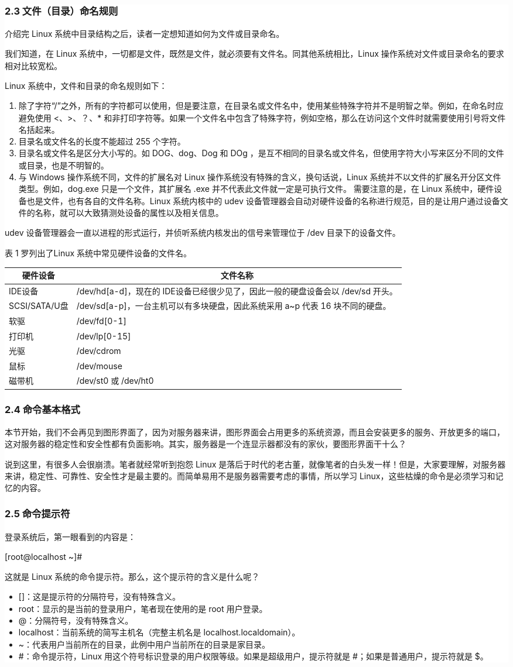 ### 2.3 文件（目录）命名规则

介绍完 Linux 系统中目录结构之后，读者一定想知道如何为文件或目录命名。

我们知道，在 Linux 系统中，一切都是文件，既然是文件，就必须要有文件名。同其他系统相比，Linux 操作系统对文件或目录命名的要求相对比较宽松。

Linux 系统中，文件和目录的命名规则如下：

1. 除了字符“/”之外，所有的字符都可以使用，但是要注意，在目录名或文件名中，使用某些特殊字符并不是明智之举。例如，在命名时应避免使用 <、>、？、* 和非打印字符等。如果一个文件名中包含了特殊字符，例如空格，那么在访问这个文件时就需要使用引号将文件名括起来。
2. 目录名或文件名的长度不能超过 255 个字符。
3. 目录名或文件名是区分大小写的。如 DOG、dog、Dog 和 DOg ，是互不相同的目录名或文件名，但使用字符大小写来区分不同的文件或目录，也是不明智的。
4. 与 Windows 操作系统不同，文件的扩展名对 Linux 操作系统没有特殊的含义，换句话说，Linux 系统并不以文件的扩展名开分区文件类型。例如，dog.exe 只是一个文件，其扩展名 .exe 并不代表此文件就一定是可执行文件。
   需要注意的是，在 Linux 系统中，硬件设备也是文件，也有各自的文件名称。Linux 系统内核中的 udev 设备管理器会自动对硬件设备的名称进行规范，目的是让用户通过设备文件的名称，就可以大致猜测处设备的属性以及相关信息。

udev 设备管理器会一直以进程的形式运行，并侦听系统内核发出的信号来管理位于 /dev 目录下的设备文件。

表 1 罗列出了Linux 系统中常见硬件设备的文件名。

| 硬件设备         | 文件名称                                                 |
| ------------ | ---------------------------------------------------- |
| IDE设备        | /dev/hd[a-d]，现在的 IDE设备已经很少见了，因此一般的硬盘设备会以 /dev/sd 开头。 |
| SCSI/SATA/U盘 | /dev/sd[a-p]，一台主机可以有多块硬盘，因此系统采用 a~p 代表 16 块不同的硬盘。    |
| 软驱           | /dev/fd[0-1]                                         |
| 打印机          | /dev/lp[0-15]                                        |
| 光驱           | /dev/cdrom                                           |
| 鼠标           | /dev/mouse                                           |
| 磁带机          | /dev/st0 或 /dev/ht0                                  |

### 2.4 命令基本格式

本节开始，我们不会再见到图形界面了，因为对服务器来讲，图形界面会占用更多的系统资源，而且会安装更多的服务、开放更多的端口，这对服务器的稳定性和安全性都有负面影响。其实，服务器是一个连显示器都没有的家伙，要图形界面干十么？

说到这里，有很多人会很崩溃。笔者就经常听到抱怨 Linux 是落后于时代的老古董，就像笔者的白头发一样！但是，大家要理解，对服务器来讲，稳定性、可靠性、安全性才是最主要的。而简单易用不是服务器需要考虑的事情，所以学习 Linux，这些枯燥的命令是必须学习和记忆的内容。

### 2.5 命令提示符

登录系统后，第一眼看到的内容是：

[root@localhost ~]#

这就是 Linux 系统的命令提示符。那么，这个提示符的含义是什么呢？

- []：这是提示符的分隔符号，没有特殊含义。
- root：显示的是当前的登录用户，笔者现在使用的是 root 用户登录。
- @：分隔符号，没有特殊含义。
- localhost：当前系统的简写主机名（完整主机名是 localhost.localdomain）。
- ~：代表用户当前所在的目录，此例中用户当前所在的目录是家目录。
- \#：命令提示符，Linux 用这个符号标识登录的用户权限等级。如果是超级用户，提示符就是 #；如果是普通用户，提示符就是 $。
